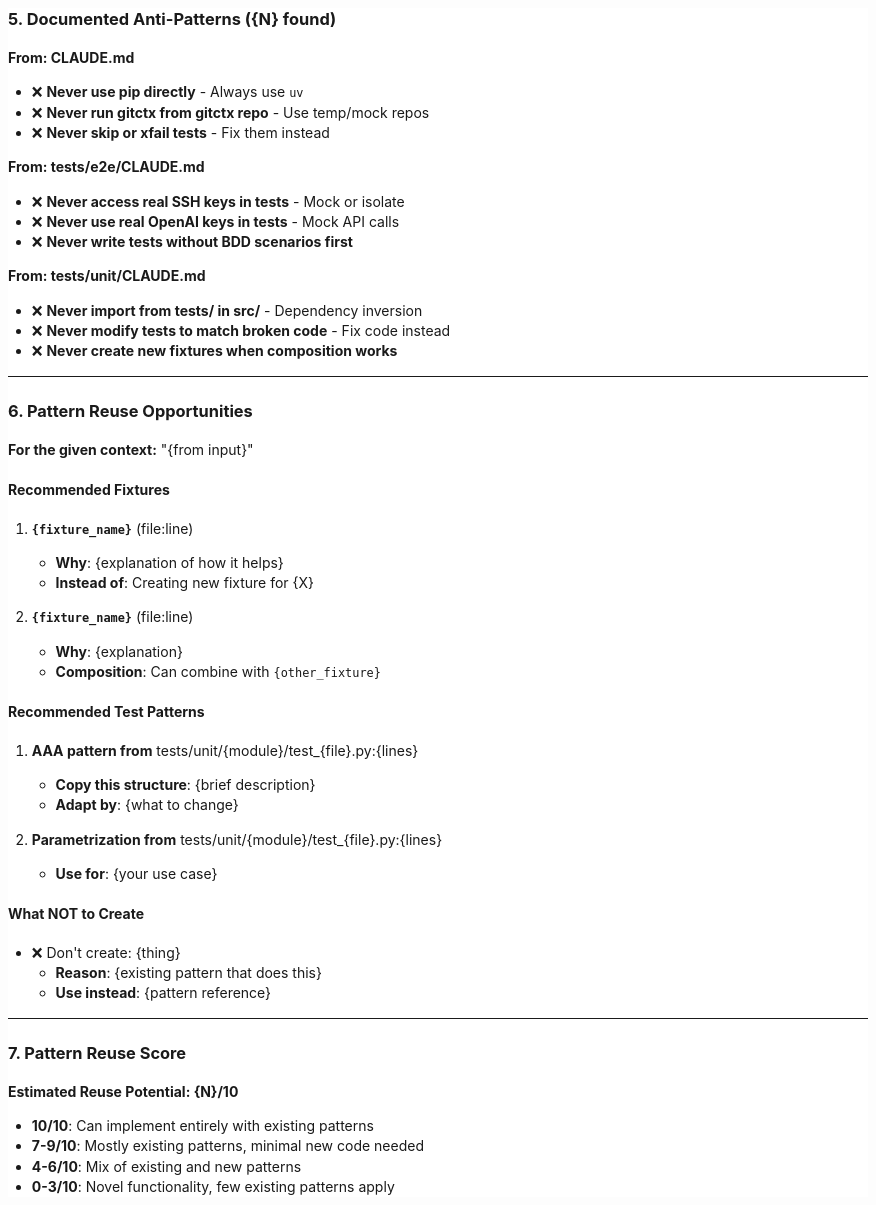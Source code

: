 ### 5. Documented Anti-Patterns ({N} found)

**From: CLAUDE.md**
- ❌ **Never use pip directly** - Always use `uv`
- ❌ **Never run gitctx from gitctx repo** - Use temp/mock repos
- ❌ **Never skip or xfail tests** - Fix them instead

**From: tests/e2e/CLAUDE.md**
- ❌ **Never access real SSH keys in tests** - Mock or isolate
- ❌ **Never use real OpenAI keys in tests** - Mock API calls
- ❌ **Never write tests without BDD scenarios first**

**From: tests/unit/CLAUDE.md**
- ❌ **Never import from tests/ in src/** - Dependency inversion
- ❌ **Never modify tests to match broken code** - Fix code instead
- ❌ **Never create new fixtures when composition works**

---

### 6. Pattern Reuse Opportunities

**For the given context:** "{from input}"

#### Recommended Fixtures
1. **`{fixture_name}`** (file:line)
   - **Why**: {explanation of how it helps}
   - **Instead of**: Creating new fixture for {X}

2. **`{fixture_name}`** (file:line)
   - **Why**: {explanation}
   - **Composition**: Can combine with `{other_fixture}`

#### Recommended Test Patterns
1. **AAA pattern from** tests/unit/{module}/test_{file}.py:{lines}
   - **Copy this structure**: {brief description}
   - **Adapt by**: {what to change}

2. **Parametrization from** tests/unit/{module}/test_{file}.py:{lines}
   - **Use for**: {your use case}

#### What NOT to Create
- ❌ Don't create: {thing}
  - **Reason**: {existing pattern that does this}
  - **Use instead**: {pattern reference}

---

### 7. Pattern Reuse Score

**Estimated Reuse Potential: {N}/10**

- **10/10**: Can implement entirely with existing patterns
- **7-9/10**: Mostly existing patterns, minimal new code needed
- **4-6/10**: Mix of existing and new patterns
- **0-3/10**: Novel functionality, few existing patterns apply
